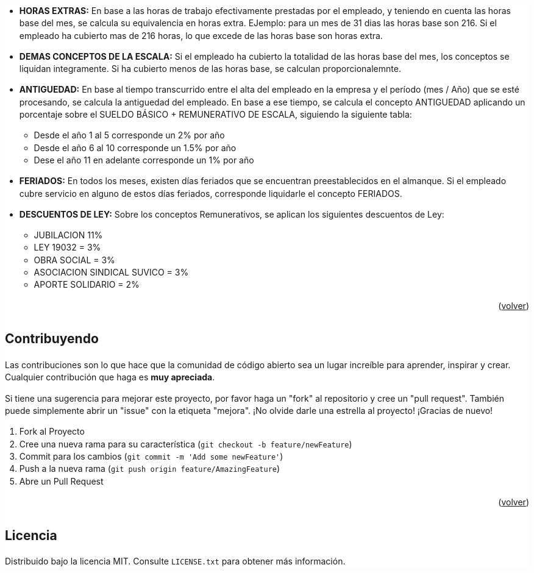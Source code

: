 - **HORAS EXTRAS:** En base a las horas de trabajo efectivamente prestadas por el empleado, y teniendo en cuenta las horas base del mes, se calcula su equivalencia en horas extra.
  EJemplo: para un mes de 31 dias las horas base son 216. Si el empleado ha cubierto mas de 216 horas, lo que excede de las horas base son horas extra.

- **DEMAS CONCEPTOS DE LA ESCALA:** Si el empleado ha cubierto la totalidad de las horas base del mes, los conceptos se liquidan integramente. Si ha cubierto menos de las horas base, se calculan proporcionalemnte.

- **ANTIGUEDAD:** En base al tiempo transcurrido entre el alta del empleado en la empresa y el período (mes / Año) que se esté procesando, se calcula la antiguedad del empleado. En base a ese tiempo, se calcula el concepto ANTIGUEDAD aplicando un porcentaje sobre el SUELDO BÁSICO + REMUNERATIVO DE ESCALA, siguiendo la siguiente tabla:
   * Desde el año 1 al  5 corresponde un 2% por año
   * Desde el año 6 al 10 corresponde un 1.5% por año
   * Dese el año 11 en adelante corresponde un 1% por año
 
- **FERIADOS:** En todos los meses, existen días feriados que se encuentran preestablecidos en el almanque. Si el empleado cubre servicio en alguno de estos días feriados, corresponde liquidarle el concepto FERIADOS.

- **DESCUENTOS DE LEY:** Sobre los conceptos Remunerativos, se aplican los siguientes descuentos de Ley:
  - JUBILACION 11%
  - LEY 19032 = 3%
  - OBRA SOCIAL = 3%
  - ASOCIACION SINDICAL SUVICO = 3%
  - APORTE SOLIDARIO = 2%
 
<p align="right">(<a href="#tabla-de-contenidos">volver</a>)</p>

    


## Contribuyendo

Las contribuciones son lo que hace que la comunidad de código abierto sea un lugar increíble para aprender, inspirar y crear. Cualquier contribución que haga es **muy apreciada**.

Si tiene una sugerencia para mejorar este proyecto, por favor haga un "fork" al repositorio y cree un "pull request". También puede simplemente abrir un "issue" con la etiqueta "mejora".
¡No olvide darle una estrella al proyecto! ¡Gracias de nuevo!

1. Fork al Proyecto
2. Cree una nueva rama para su característica (`git checkout -b feature/newFeature`)
3. Commit para los cambios (`git commit -m 'Add some newFeature'`)
4. Push a la nueva rama (`git push origin feature/AmazingFeature`)
5. Abre un Pull Request

<p align="right">(<a href="#tabla-de-contenidos">volver</a>)</p>



## Licencia

Distribuido bajo la licencia MIT. Consulte `LICENSE.txt` para obtener más información.
